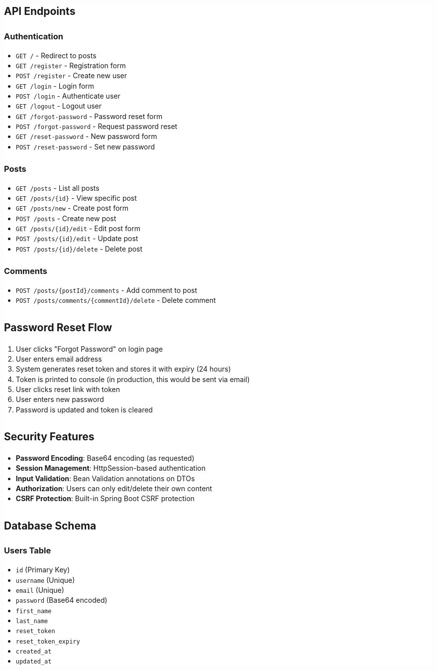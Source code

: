 ## API Endpoints

### Authentication
- `GET /` - Redirect to posts
- `GET /register` - Registration form
- `POST /register` - Create new user
- `GET /login` - Login form
- `POST /login` - Authenticate user
- `GET /logout` - Logout user
- `GET /forgot-password` - Password reset form
- `POST /forgot-password` - Request password reset
- `GET /reset-password` - New password form
- `POST /reset-password` - Set new password

### Posts
- `GET /posts` - List all posts
- `GET /posts/{id}` - View specific post
- `GET /posts/new` - Create post form
- `POST /posts` - Create new post
- `GET /posts/{id}/edit` - Edit post form
- `POST /posts/{id}/edit` - Update post
- `POST /posts/{id}/delete` - Delete post

### Comments
- `POST /posts/{postId}/comments` - Add comment to post
- `POST /posts/comments/{commentId}/delete` - Delete comment

## Password Reset Flow

1. User clicks "Forgot Password" on login page
2. User enters email address
3. System generates reset token and stores it with expiry (24 hours)
4. Token is printed to console (in production, this would be sent via email)
5. User clicks reset link with token
6. User enters new password
7. Password is updated and token is cleared

## Security Features

- **Password Encoding**: Base64 encoding (as requested)
- **Session Management**: HttpSession-based authentication
- **Input Validation**: Bean Validation annotations on DTOs
- **Authorization**: Users can only edit/delete their own content
- **CSRF Protection**: Built-in Spring Boot CSRF protection

## Database Schema

### Users Table
- `id` (Primary Key)
- `username` (Unique)
- `email` (Unique)
- `password` (Base64 encoded)
- `first_name`
- `last_name`
- `reset_token`
- `reset_token_expiry`
- `created_at`
- `updated_at`
